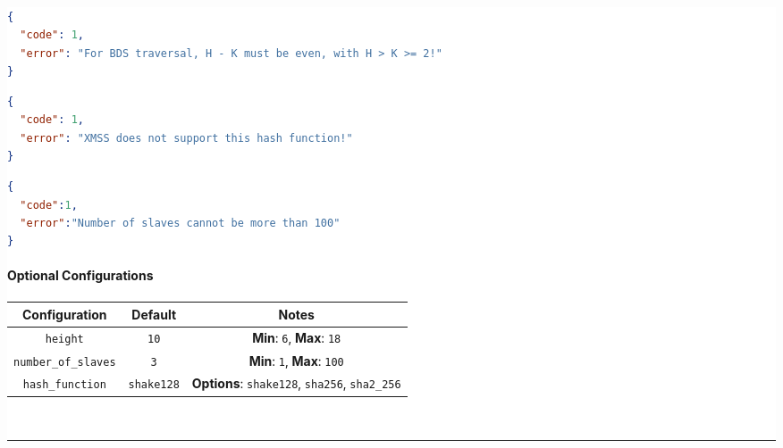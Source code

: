 ```json title="Odd height given (19) must be even between 6 - 18"
{
  "code": 1,
  "error": "For BDS traversal, H - K must be even, with H > K >= 2!"
}
```

```json title="Incorrect hash function given"
{ 
  "code": 1, 
  "error": "XMSS does not support this hash function!"
}
```

```json title="Number greater than 100 given for slave count"
{
  "code":1,
  "error":"Number of slaves cannot be more than 100"
}
```

</TabItem>
</Tabs>

#### Optional Configurations 

| Configuration | Default | Notes |
| :---: | :---: | :---: | 
| `height` | `10` | **Min**: `6`, **Max**: `18` |
| `number_of_slaves` | `3` | **Min**: `1`, **Max**: `100` | 
| `hash_function` | `shake128` | **Options**: `shake128`, `sha256`, `sha2_256` |


</TabItem>
</Tabs>
<br />

---


























